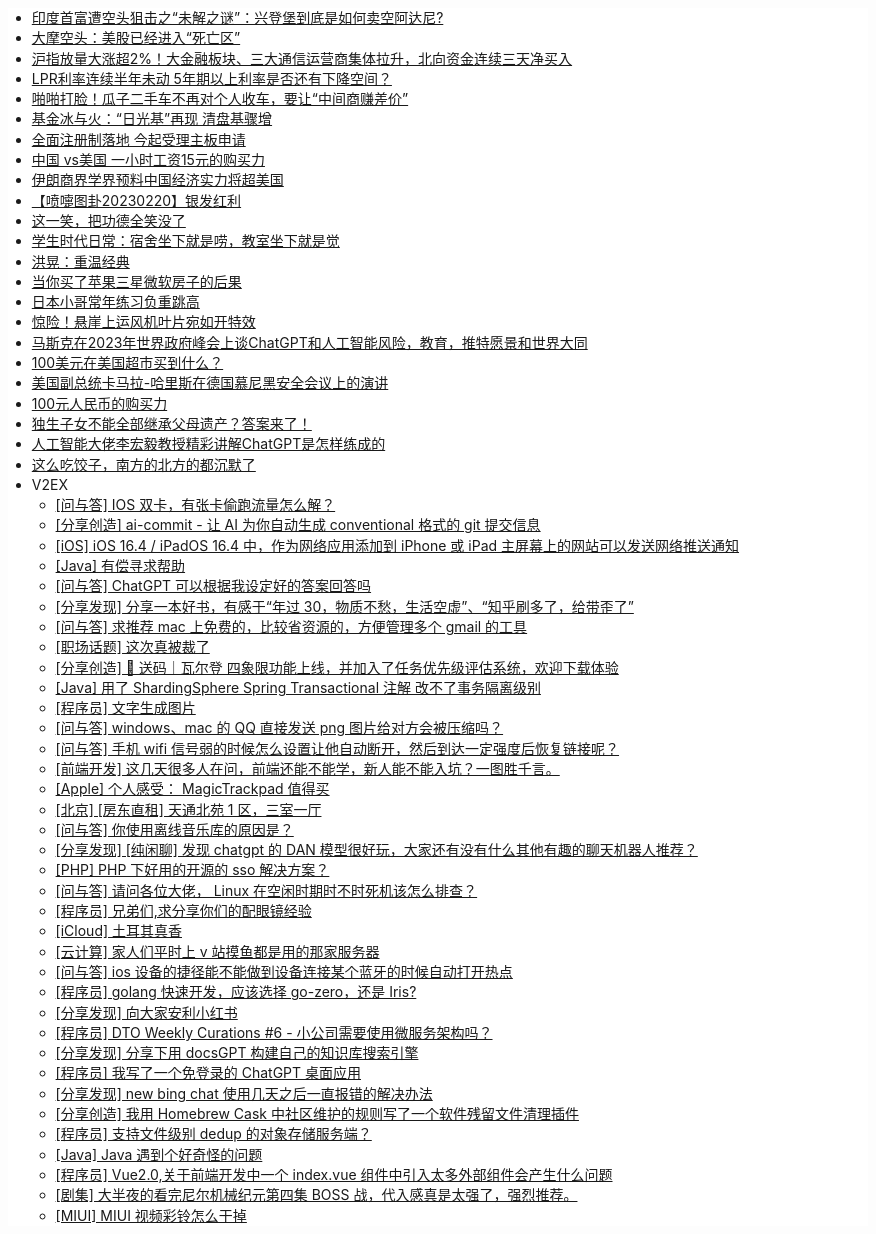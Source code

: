   - [印度首富遭空头狙击之“未解之谜”：兴登堡到底是如何卖空阿达尼?](http://www.dapenti.com/blog/more.asp?name=caijing&id=169919)
  - [大摩空头：美股已经进入“死亡区”](http://www.dapenti.com/blog/more.asp?name=caijing&id=169918)
  - [沪指放量大涨超2%！大金融板块、三大通信运营商集体拉升，北向资金连续三天净买入](http://www.dapenti.com/blog/more.asp?name=caijing&id=169917)
  - [LPR利率连续半年未动 5年期以上利率是否还有下降空间？](http://www.dapenti.com/blog/more.asp?name=caijing&id=169916)
  - [啪啪打脸！瓜子二手车不再对个人收车，要让“中间商赚差价”](http://www.dapenti.com/blog/more.asp?name=caijing&id=169915)
  - [基金冰与火：“日光基”再现 清盘基骤增](http://www.dapenti.com/blog/more.asp?name=caijing&id=169914)
  - [全面注册制落地 今起受理主板申请](http://www.dapenti.com/blog/more.asp?name=caijing&id=169913)
  - [中国 vs美国 一小时工资15元的购买力](http://www.dapenti.com/blog/more.asp?name=xilei&id=169912)
  - [伊朗商界学界预料中国经济实力将超美国](http://www.dapenti.com/blog/more.asp?name=xilei&id=169911)
  - [【喷嚏图卦20230220】银发红利](http://www.dapenti.com/blog/more.asp?name=xilei&id=169910)
  - [这一笑，把功德全笑没了](http://www.dapenti.com/blog/more.asp?name=agile&id=169909)
  - [学生时代日常：宿舍坐下就是唠，教室坐下就是觉](http://www.dapenti.com/blog/more.asp?name=agile&id=169908)
  - [洪晃：重温经典](http://www.dapenti.com/blog/more.asp?name=agile&id=169907)
  - [当你买了苹果三星微软房子的后果](http://www.dapenti.com/blog/more.asp?name=agile&id=169906)
  - [日本小哥常年练习负重跳高](http://www.dapenti.com/blog/more.asp?name=agile&id=169905)
  - [惊险！悬崖上运风机叶片宛如开特效](http://www.dapenti.com/blog/more.asp?name=agile&id=169904)
  - [马斯克在2023年世界政府峰会上谈ChatGPT和人工智能风险，教育，推特愿景和世界大同](http://www.dapenti.com/blog/more.asp?name=xilei&id=169903)
  - [100美元在美国超市买到什么？](http://www.dapenti.com/blog/more.asp?name=xilei&id=169902)
  - [美国副总统卡马拉-哈里斯在德国慕尼黑安全会议上的演讲](http://www.dapenti.com/blog/more.asp?name=xilei&id=169901)
  - [100元人民币的购买力](http://www.dapenti.com/blog/more.asp?name=xilei&id=169900)
  - [独生子女不能全部继承父母遗产？答案来了！](http://www.dapenti.com/blog/more.asp?name=xilei&id=169899)
  - [人工智能大佬李宏毅教授精彩讲解ChatGPT是怎样练成的](http://www.dapenti.com/blog/more.asp?name=xilei&id=169898)
  - [这么吃饺子，南方的北方的都沉默了](http://www.dapenti.com/blog/more.asp?name=xilei&id=169897)
- V2EX
  - [[问与答] IOS 双卡，有张卡偷跑流量怎么解？](https://www.v2ex.com/t/917829#reply0)
  - [[分享创造] ai-commit - 让 AI 为你自动生成 conventional 格式的 git 提交信息](https://www.v2ex.com/t/917828#reply0)
  - [[iOS] iOS 16.4 / iPadOS 16.4 中，作为网络应用添加到 iPhone 或 iPad 主屏幕上的网站可以发送网络推送通知](https://www.v2ex.com/t/917827#reply0)
  - [[Java] 有偿寻求帮助](https://www.v2ex.com/t/917823#reply0)
  - [[问与答] ChatGPT 可以根据我设定好的答案回答吗](https://www.v2ex.com/t/917822#reply1)
  - [[分享发现] 分享一本好书，有感于“年过 30，物质不愁，生活空虚”、“知乎刷多了，给带歪了”](https://www.v2ex.com/t/917821#reply7)
  - [[问与答] 求推荐 mac 上免费的，比较省资源的，方便管理多个 gmail 的工具](https://www.v2ex.com/t/917820#reply2)
  - [[职场话题] 这次真被裁了](https://www.v2ex.com/t/917819#reply8)
  - [[分享创造] 🎁 送码｜瓦尔登 四象限功能上线，并加入了任务优先级评估系统，欢迎下载体验](https://www.v2ex.com/t/917818#reply14)
  - [[Java] 用了 ShardingSphere Spring Transactional 注解 改不了事务隔离级别](https://www.v2ex.com/t/917817#reply2)
  - [[程序员] 文字生成图片](https://www.v2ex.com/t/917816#reply0)
  - [[问与答] windows、mac 的 QQ 直接发送 png 图片给对方会被压缩吗？](https://www.v2ex.com/t/917815#reply1)
  - [[问与答] 手机 wifi 信号弱的时候怎么设置让他自动断开，然后到达一定强度后恢复链接呢？](https://www.v2ex.com/t/917814#reply6)
  - [[前端开发] 这几天很多人在问，前端还能不能学，新人能不能入坑？一图胜千言。](https://www.v2ex.com/t/917813#reply23)
  - [[Apple] 个人感受： MagicTrackpad 值得买](https://www.v2ex.com/t/917812#reply4)
  - [[北京] [房东直租] 天通北苑 1 区，三室一厅](https://www.v2ex.com/t/917811#reply1)
  - [[问与答] 你使用离线音乐库的原因是？](https://www.v2ex.com/t/917810#reply16)
  - [[分享发现] [纯闲聊] 发现 chatgpt 的 DAN 模型很好玩，大家还有没有什么其他有趣的聊天机器人推荐？](https://www.v2ex.com/t/917809#reply2)
  - [[PHP] PHP 下好用的开源的 sso 解决方案？](https://www.v2ex.com/t/917807#reply2)
  - [[问与答] 请问各位大佬， Linux 在空闲时期时不时死机该怎么排查？](https://www.v2ex.com/t/917806#reply16)
  - [[程序员] 兄弟们,求分享你们的配眼镜经验](https://www.v2ex.com/t/917805#reply41)
  - [[iCloud] 土耳其真香](https://www.v2ex.com/t/917804#reply28)
  - [[云计算] 家人们平时上 v 站摸鱼都是用的那家服务器](https://www.v2ex.com/t/917803#reply14)
  - [[问与答] ios 设备的捷径能不能做到设备连接某个蓝牙的时候自动打开热点](https://www.v2ex.com/t/917802#reply3)
  - [[程序员] golang 快速开发，应该选择 go-zero，还是 Iris?](https://www.v2ex.com/t/917798#reply26)
  - [[分享发现] 向大家安利小红书](https://www.v2ex.com/t/917797#reply70)
  - [[程序员] DTO Weekly Curations #6 - 小公司需要使用微服务架构吗？](https://www.v2ex.com/t/917795#reply2)
  - [[分享发现] 分享下用 docsGPT 构建自己的知识库搜索引擎](https://www.v2ex.com/t/917794#reply0)
  - [[程序员] 我写了一个免登录的 ChatGPT 桌面应用](https://www.v2ex.com/t/917793#reply7)
  - [[分享发现] new bing chat 使用几天之后一直报错的解决办法](https://www.v2ex.com/t/917792#reply2)
  - [[分享创造] 我用 Homebrew Cask 中社区维护的规则写了一个软件残留文件清理插件](https://www.v2ex.com/t/917790#reply10)
  - [[程序员] 支持文件级别 dedup 的对象存储服务端？](https://www.v2ex.com/t/917789#reply0)
  - [[Java] Java 遇到个好奇怪的问题](https://www.v2ex.com/t/917788#reply7)
  - [[程序员] Vue2.0,关于前端开发中一个 index.vue 组件中引入太多外部组件会产生什么问题](https://www.v2ex.com/t/917786#reply5)
  - [[剧集] 大半夜的看完尼尔机械纪元第四集 BOSS 战，代入感真是太强了，强烈推荐。](https://www.v2ex.com/t/917785#reply4)
  - [[MIUI] MIUI 视频彩铃怎么干掉](https://www.v2ex.com/t/917783#reply4)